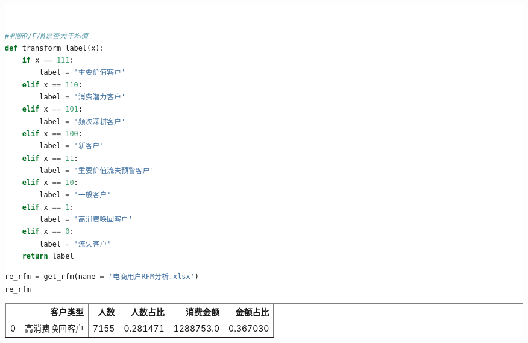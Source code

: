 ```python


#判断R/F/M是否大于均值
def transform_label(x):
    if x == 111:
        label = '重要价值客户'
    elif x == 110:
        label = '消费潜力客户'
    elif x == 101:
        label = '频次深耕客户'
    elif x == 100:
        label = '新客户'
    elif x == 11:
        label = '重要价值流失预警客户'
    elif x == 10:
        label = '一般客户'
    elif x == 1:
        label = '高消费唤回客户'
    elif x == 0:
        label = '流失客户'
    return label
```


```python
re_rfm = get_rfm(name = '电商用户RFM分析.xlsx')
re_rfm
```




<div>
<style scoped>
    .dataframe tbody tr th:only-of-type {
        vertical-align: middle;
    }

    .dataframe tbody tr th {
        vertical-align: top;
    }

    .dataframe thead th {
        text-align: right;
    }
</style>
<table border="1" class="dataframe">
  <thead>
    <tr style="text-align: right;">
      <th></th>
      <th>客户类型</th>
      <th>人数</th>
      <th>人数占比</th>
      <th>消费金额</th>
      <th>金额占比</th>
    </tr>
  </thead>
  <tbody>
    <tr>
      <td>0</td>
      <td>高消费唤回客户</td>
      <td>7155</td>
      <td>0.281471</td>
      <td>1288753.0</td>
      <td>0.367030</td>
    </tr>
    <tr>